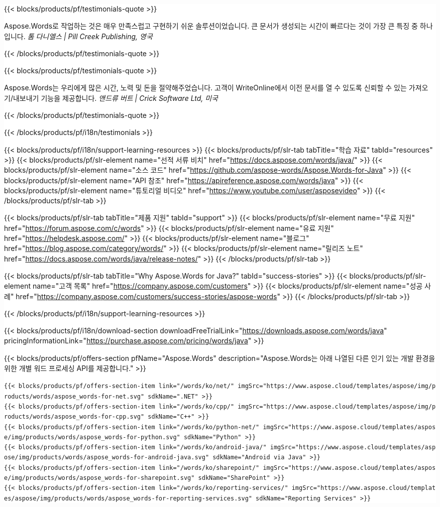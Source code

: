 {{< blocks/products/pf/testimonials-quote >}}
<p class="second">
 Aspose.Words로 작업하는 것은 매우 만족스럽고 구현하기 쉬운 솔루션이었습니다. 큰 문서가 생성되는 시간이 빠르다는 것이 가장 큰 특징 중 하나입니다.
 <em>
  톰 다니엘스 | Pill Creek Publishing, 영국
 </em>
</p>
{{< /blocks/products/pf/testimonials-quote >}}

{{< blocks/products/pf/testimonials-quote >}}
<p class="third">
 Aspose.Words는 우리에게 많은 시간, 노력 및 돈을 절약해주었습니다. 고객이 WriteOnline에서 이전 문서를 열 수 있도록 신뢰할 수 있는 가져오기/내보내기 기능을 제공합니다.
 <em>
  앤드류 버트 | Crick Software Ltd, 미국
 </em>
</p>
{{< /blocks/products/pf/testimonials-quote >}}

{{< /blocks/products/pf/i18n/testimonials >}}

{{< blocks/products/pf/i18n/support-learning-resources >}}
{{< blocks/products/pf/slr-tab tabTitle="학습 자료" tabId="resources" >}}
{{< blocks/products/pf/slr-element name="선적 서류 비치" href="https://docs.aspose.com/words/java/" >}}
{{< blocks/products/pf/slr-element name="소스 코드" href="https://github.com/aspose-words/Aspose.Words-for-Java" >}}
{{< blocks/products/pf/slr-element name="API 참조" href="https://apireference.aspose.com/words/java" >}}
{{< blocks/products/pf/slr-element name="튜토리얼 비디오" href="https://www.youtube.com/user/asposevideo" >}}
{{< /blocks/products/pf/slr-tab >}}

{{< blocks/products/pf/slr-tab tabTitle="제품 지원" tabId="support" >}}
{{< blocks/products/pf/slr-element name="무료 지원" href="https://forum.aspose.com/c/words" >}}
{{< blocks/products/pf/slr-element name="유료 지원" href="https://helpdesk.aspose.com/" >}}
{{< blocks/products/pf/slr-element name="블로그" href="https://blog.aspose.com/category/words/" >}}
{{< blocks/products/pf/slr-element name="릴리즈 노트" href="https://docs.aspose.com/words/java/release-notes/" >}}
{{< /blocks/products/pf/slr-tab >}}

{{< blocks/products/pf/slr-tab tabTitle="Why Aspose.Words for Java?" tabId="success-stories" >}}
{{< blocks/products/pf/slr-element name="고객 목록" href="https://company.aspose.com/customers" >}}
{{< blocks/products/pf/slr-element name="성공 사례" href="https://company.aspose.com/customers/success-stories/aspose-words" >}}
{{< /blocks/products/pf/slr-tab >}}

{{< /blocks/products/pf/i18n/support-learning-resources >}}

{{< blocks/products/pf/i18n/download-section downloadFreeTrialLink="https://downloads.aspose.com/words/java" pricingInformationLink="https://purchase.aspose.com/pricing/words/java" >}}

{{< blocks/products/pf/offers-section pfName="Aspose.Words" description="Aspose.Words는 아래 나열된 다른 인기 있는 개발 환경을 위한 개별 워드 프로세싱 API를 제공합니다." >}}

    {{< blocks/products/pf/offers-section-item link="/words/ko/net/" imgSrc="https://www.aspose.cloud/templates/aspose/img/products/words/aspose_words-for-net.svg" sdkName=".NET" >}}
    {{< blocks/products/pf/offers-section-item link="/words/ko/cpp/" imgSrc="https://www.aspose.cloud/templates/aspose/img/products/words/aspose_words-for-cpp.svg" sdkName="C++" >}}
    {{< blocks/products/pf/offers-section-item link="/words/ko/python-net/" imgSrc="https://www.aspose.cloud/templates/aspose/img/products/words/aspose_words-for-python.svg" sdkName="Python" >}}
    {{< blocks/products/pf/offers-section-item link="/words/ko/android-java/" imgSrc="https://www.aspose.cloud/templates/aspose/img/products/words/aspose_words-for-android-java.svg" sdkName="Android via Java" >}}
    {{< blocks/products/pf/offers-section-item link="/words/ko/sharepoint/" imgSrc="https://www.aspose.cloud/templates/aspose/img/products/words/aspose_words-for-sharepoint.svg" sdkName="SharePoint" >}}
    {{< blocks/products/pf/offers-section-item link="/words/ko/reporting-services/" imgSrc="https://www.aspose.cloud/templates/aspose/img/products/words/aspose_words-for-reporting-services.svg" sdkName="Reporting Services" >}}